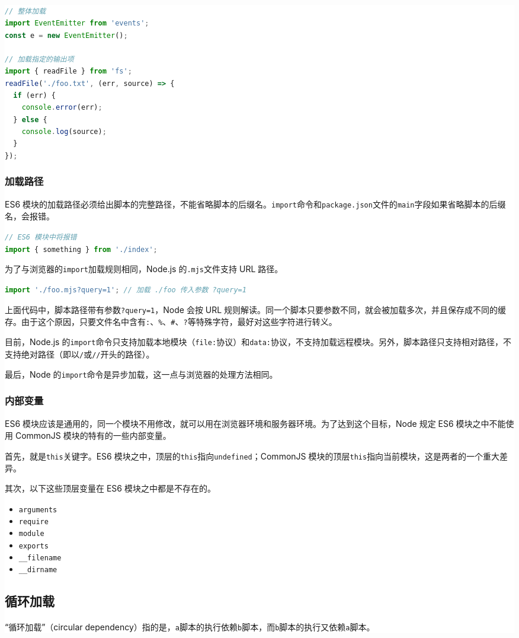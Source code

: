 ```javascript
// 整体加载
import EventEmitter from 'events';
const e = new EventEmitter();

// 加载指定的输出项
import { readFile } from 'fs';
readFile('./foo.txt', (err, source) => {
  if (err) {
    console.error(err);
  } else {
    console.log(source);
  }
});
```

### 加载路径

ES6 模块的加载路径必须给出脚本的完整路径，不能省略脚本的后缀名。`import`命令和`package.json`文件的`main`字段如果省略脚本的后缀名，会报错。

```javascript
// ES6 模块中将报错
import { something } from './index';
```

为了与浏览器的`import`加载规则相同，Node.js 的`.mjs`文件支持 URL 路径。

```javascript
import './foo.mjs?query=1'; // 加载 ./foo 传入参数 ?query=1
```

上面代码中，脚本路径带有参数`?query=1`，Node 会按 URL 规则解读。同一个脚本只要参数不同，就会被加载多次，并且保存成不同的缓存。由于这个原因，只要文件名中含有`:`、`%`、`#`、`?`等特殊字符，最好对这些字符进行转义。

目前，Node.js 的`import`命令只支持加载本地模块（`file:`协议）和`data:`协议，不支持加载远程模块。另外，脚本路径只支持相对路径，不支持绝对路径（即以`/`或`//`开头的路径）。

最后，Node 的`import`命令是异步加载，这一点与浏览器的处理方法相同。

### 内部变量

ES6 模块应该是通用的，同一个模块不用修改，就可以用在浏览器环境和服务器环境。为了达到这个目标，Node 规定 ES6 模块之中不能使用 CommonJS 模块的特有的一些内部变量。

首先，就是`this`关键字。ES6 模块之中，顶层的`this`指向`undefined`；CommonJS 模块的顶层`this`指向当前模块，这是两者的一个重大差异。

其次，以下这些顶层变量在 ES6 模块之中都是不存在的。

- `arguments`
- `require`
- `module`
- `exports`
- `__filename`
- `__dirname`

## 循环加载

“循环加载”（circular dependency）指的是，`a`脚本的执行依赖`b`脚本，而`b`脚本的执行又依赖`a`脚本。
